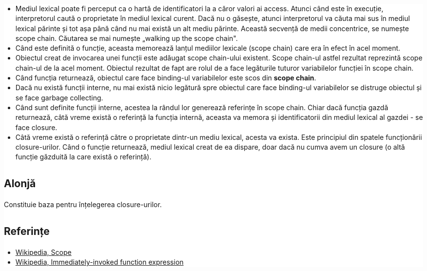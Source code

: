 -   Mediul lexical poate fi perceput ca o hartă de identificatori la a căror valori ai access. Atunci când este în execuție, interpretorul caută o proprietate în mediul lexical curent. Dacă nu o găsește, atunci interpretorul va căuta mai sus în mediul lexical părinte și tot așa până când nu mai există un alt mediu părinte. Această secvență de medii concentrice, se numește scope chain. Căutarea se mai numește „walking up the scope chain".
-   Când este definită o funcție, aceasta memorează lanțul mediilor lexicale (scope chain) care era în efect în acel moment.
-   Obiectul creat de invocarea unei funcții este adăugat scope chain-ului existent. Scope chain-ul astfel rezultat reprezintă scope chain-ul de la acel moment. Obiectul rezultat de fapt are rolul de a face legăturile tuturor variabilelor funcției în scope chain.
-   Când funcția returnează, obiectul care face binding-ul variabilelor este scos din **scope chain**.
-   Dacă nu există funcții interne, nu mai există nicio legătură spre obiectul care face binding-ul variabilelor se distruge obiectul și se face garbage collecting.
-   Când sunt definite funcții interne, acestea la rândul lor generează referințe în scope chain. Chiar dacă funcția gazdă returnează, câtă vreme există o referință la funcția internă, aceasta va memora și identificatorii din mediul lexical al gazdei - se face closure.
-   Câtă vreme există o referință către o proprietate dintr-un mediu lexical, acesta va exista. Este principiul din spatele funcționării closure-urilor. Când o funcție returnează, mediul lexical creat de ea dispare, doar dacă nu cumva avem un closure (o altă funcție găzduită la care există o referință).

## Alonjă

Constituie baza pentru înțelegerea closure-urilor.

## Referințe

-   [Wikipedia, Scope](https://en.wikipedia.org/wiki/Scope_(computer_science))
-   [Wikipedia, Immediately-invoked function expression](https://en.wikipedia.org/wiki/Immediately-invoked_function_expression)